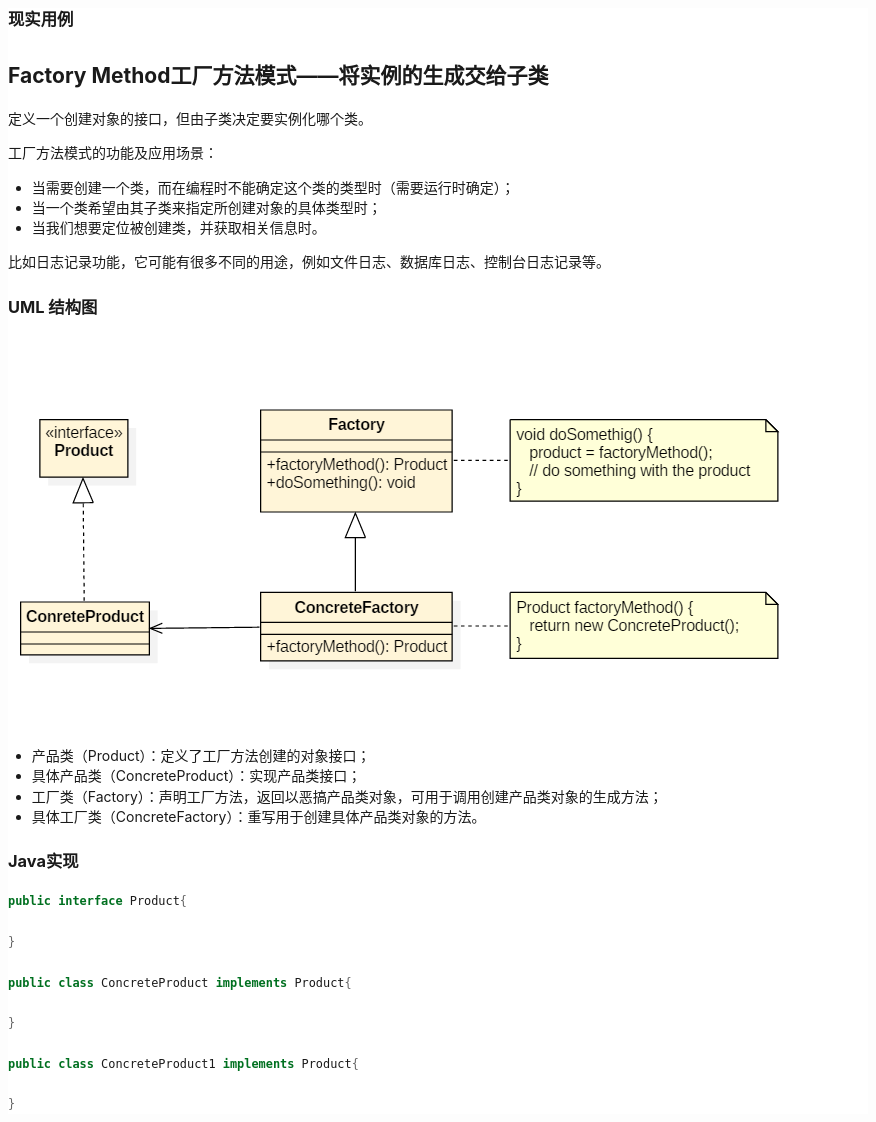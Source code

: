 ### 现实用例

## Factory Method工厂方法模式——将实例的生成交给子类

定义一个创建对象的接口，但由子类决定要实例化哪个类。

工厂方法模式的功能及应用场景：

- 当需要创建一个类，而在编程时不能确定这个类的类型时（需要运行时确定）；
- 当一个类希望由其子类来指定所创建对象的具体类型时；
- 当我们想要定位被创建类，并获取相关信息时。

比如日志记录功能，它可能有很多不同的用途，例如文件日志、数据库日志、控制台日志记录等。

### UML 结构图

![factory method](image/designpattern/factorymethod.png)

- 产品类（Product）：定义了工厂方法创建的对象接口；
- 具体产品类（ConcreteProduct）：实现产品类接口；
- 工厂类（Factory）：声明工厂方法，返回以恶搞产品类对象，可用于调用创建产品类对象的生成方法；
- 具体工厂类（ConcreteFactory）：重写用于创建具体产品类对象的方法。

### Java实现

```java
public interface Product{
    
}

public class ConcreteProduct implements Product{
    
}

public class ConcreteProduct1 implements Product{
    
}
```
